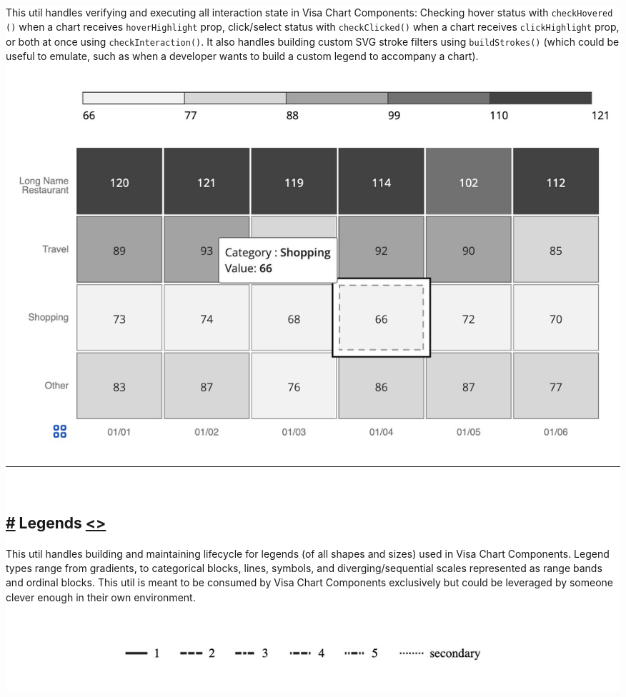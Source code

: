 This util handles verifying and executing all interaction state in Visa Chart Components: Checking hover status with `checkHovered()` when a chart receives `hoverHighlight` prop, click/select status with `checkClicked()` when a chart receives `clickHighlight` prop, or both at once using `checkInteraction()`. It also handles building custom SVG stroke filters using `buildStrokes()` (which could be useful to emulate, such as when a developer wants to build a custom legend to accompany a chart).

![An image depicting an example heat map component being focused by a keyboard and showing a tooltip.](./docs/interactivity.jpg 'Heat map showing focus and tooltip')

<hr>
<br>

## <a name="legends" href="#legends">#</a> Legends [<>](./src/utils/legend.ts 'Source')

This util handles building and maintaining lifecycle for legends (of all shapes and sizes) used in Visa Chart Components. Legend types range from gradients, to categorical blocks, lines, symbols, and diverging/sequential scales represented as range bands and ordinal blocks. This util is meant to be consumed by Visa Chart Components exclusively but could be leveraged by someone clever enough in their own environment.

![An example legend with 6 different line types shown.](./docs/legend.jpg 'Legend example for a line chart')
